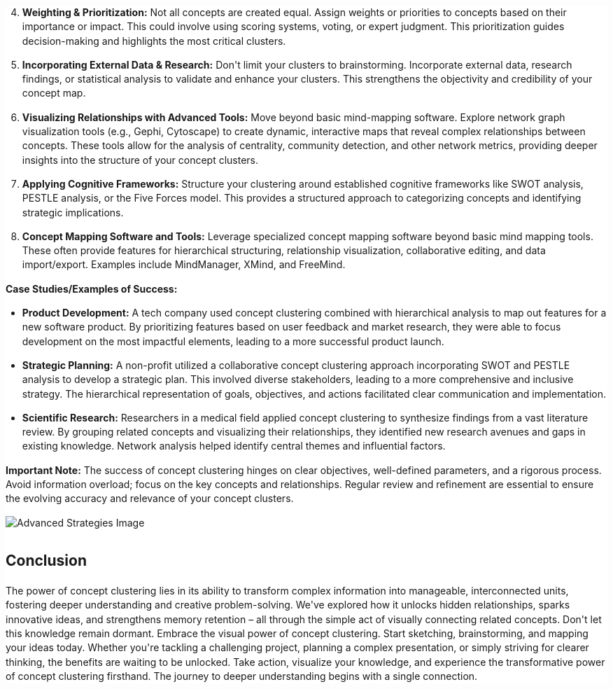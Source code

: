 4. **Weighting & Prioritization:**  Not all concepts are created equal.  Assign weights or priorities to concepts based on their importance or impact.  This could involve using scoring systems, voting, or expert judgment.  This prioritization guides decision-making and highlights the most critical clusters.

5. **Incorporating External Data & Research:**  Don't limit your clusters to brainstorming.  Incorporate external data, research findings, or statistical analysis to validate and enhance your clusters.  This strengthens the objectivity and credibility of your concept map.

6. **Visualizing Relationships with Advanced Tools:** Move beyond basic mind-mapping software. Explore network graph visualization tools (e.g., Gephi, Cytoscape) to create dynamic, interactive maps that reveal complex relationships between concepts.  These tools allow for the analysis of centrality, community detection, and other network metrics, providing deeper insights into the structure of your concept clusters.

7. **Applying Cognitive Frameworks:**  Structure your clustering around established cognitive frameworks like SWOT analysis, PESTLE analysis, or the Five Forces model. This provides a structured approach to categorizing concepts and identifying strategic implications.

8. **Concept Mapping Software and Tools:** Leverage specialized concept mapping software beyond basic mind mapping tools.  These often provide features for hierarchical structuring, relationship visualization, collaborative editing, and data import/export.  Examples include MindManager, XMind, and FreeMind.


**Case Studies/Examples of Success:**

* **Product Development:** A tech company used concept clustering combined with hierarchical analysis to map out features for a new software product.  By prioritizing features based on user feedback and market research, they were able to focus development on the most impactful elements, leading to a more successful product launch.

* **Strategic Planning:** A non-profit utilized a collaborative concept clustering approach incorporating SWOT and PESTLE analysis to develop a strategic plan. This involved diverse stakeholders, leading to a more comprehensive and inclusive strategy.  The hierarchical representation of goals, objectives, and actions facilitated clear communication and implementation.

* **Scientific Research:** Researchers in a medical field applied concept clustering to synthesize findings from a vast literature review. By grouping related concepts and visualizing their relationships, they identified new research avenues and gaps in existing knowledge. Network analysis helped identify central themes and influential factors.

**Important Note:** The success of concept clustering hinges on clear objectives, well-defined parameters, and a rigorous process.  Avoid information overload; focus on the key concepts and relationships.  Regular review and refinement are essential to ensure the evolving accuracy and relevance of your concept clusters.


![Advanced Strategies Image](https://fal.media/files/rabbit/ftGXDu6AB0B6z47wgRc9s.png)

## Conclusion
The power of concept clustering lies in its ability to transform complex information into manageable, interconnected units, fostering deeper understanding and creative problem-solving.  We've explored how it unlocks hidden relationships, sparks innovative ideas, and strengthens memory retention – all through the simple act of visually connecting related concepts.  Don't let this knowledge remain dormant.  Embrace the visual power of concept clustering.  Start sketching, brainstorming, and mapping your ideas today. Whether you're tackling a challenging project, planning a complex presentation, or simply striving for clearer thinking, the benefits are waiting to be unlocked.  Take action, visualize your knowledge, and experience the transformative power of concept clustering firsthand.  The journey to deeper understanding begins with a single connection.

